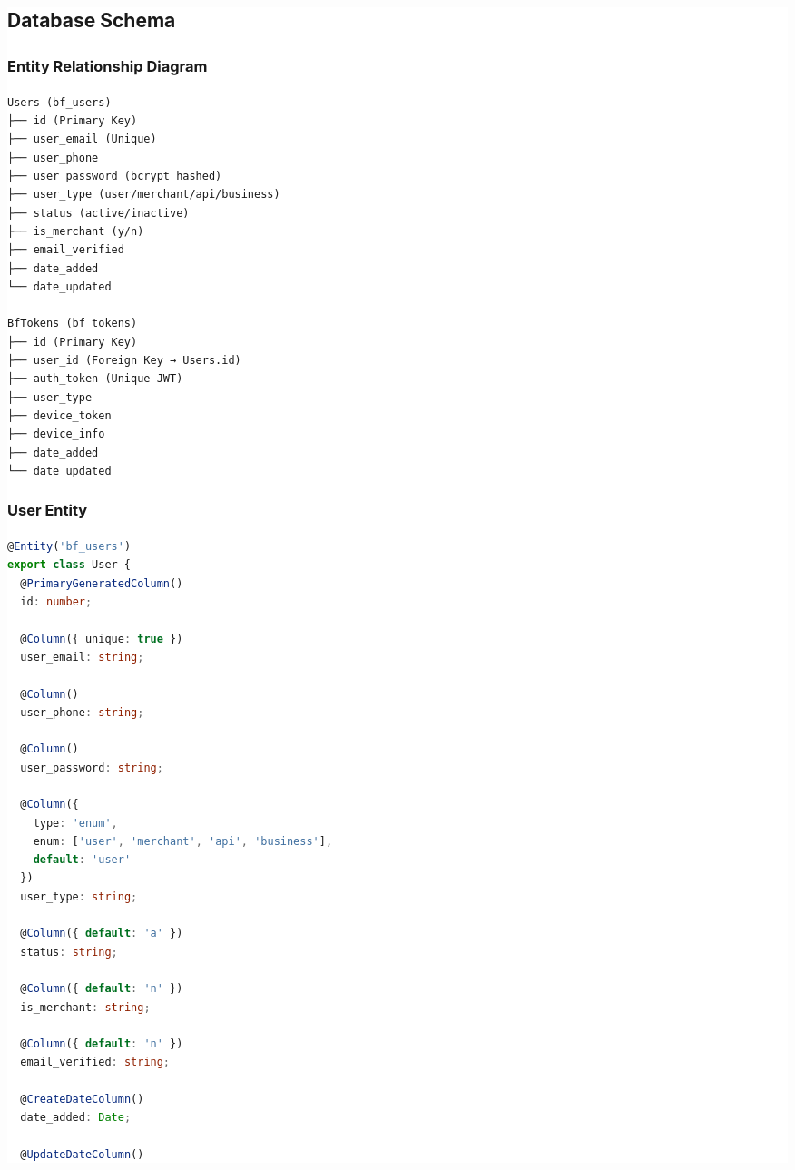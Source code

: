 ## Database Schema

### Entity Relationship Diagram
```
Users (bf_users)
├── id (Primary Key)
├── user_email (Unique)
├── user_phone
├── user_password (bcrypt hashed)
├── user_type (user/merchant/api/business)
├── status (active/inactive)
├── is_merchant (y/n)
├── email_verified
├── date_added
└── date_updated

BfTokens (bf_tokens)
├── id (Primary Key)
├── user_id (Foreign Key → Users.id)
├── auth_token (Unique JWT)
├── user_type
├── device_token
├── device_info
├── date_added
└── date_updated
```

### User Entity
```typescript
@Entity('bf_users')
export class User {
  @PrimaryGeneratedColumn()
  id: number;

  @Column({ unique: true })
  user_email: string;

  @Column()
  user_phone: string;

  @Column()
  user_password: string;

  @Column({ 
    type: 'enum', 
    enum: ['user', 'merchant', 'api', 'business'],
    default: 'user' 
  })
  user_type: string;

  @Column({ default: 'a' })
  status: string;

  @Column({ default: 'n' })
  is_merchant: string;

  @Column({ default: 'n' })
  email_verified: string;

  @CreateDateColumn()
  date_added: Date;

  @UpdateDateColumn()
```